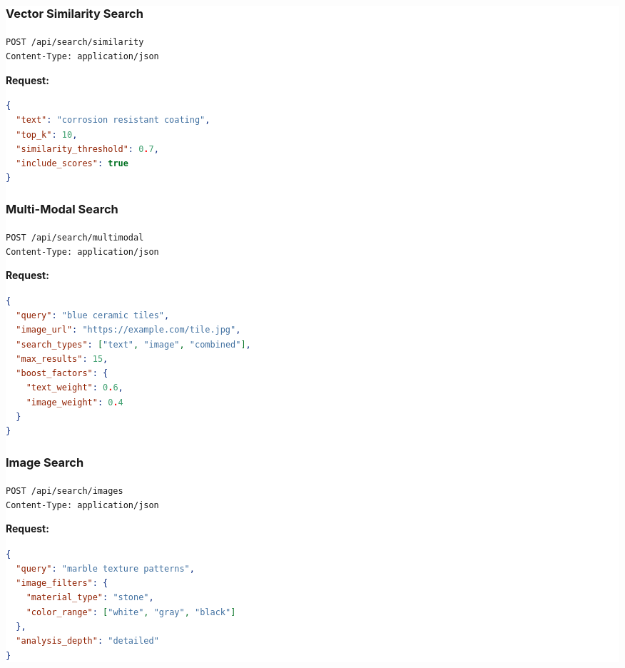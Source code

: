 ```json
```

### Vector Similarity Search
```http
POST /api/search/similarity
Content-Type: application/json
```

**Request:**
```json
{
  "text": "corrosion resistant coating",
  "top_k": 10,
  "similarity_threshold": 0.7,
  "include_scores": true
}
```

### Multi-Modal Search
```http
POST /api/search/multimodal
Content-Type: application/json
```

**Request:**
```json
{
  "query": "blue ceramic tiles",
  "image_url": "https://example.com/tile.jpg",
  "search_types": ["text", "image", "combined"],
  "max_results": 15,
  "boost_factors": {
    "text_weight": 0.6,
    "image_weight": 0.4
  }
}
```

### Image Search
```http
POST /api/search/images
Content-Type: application/json
```

**Request:**
```json
{
  "query": "marble texture patterns",
  "image_filters": {
    "material_type": "stone",
    "color_range": ["white", "gray", "black"]
  },
  "analysis_depth": "detailed"
}
```
